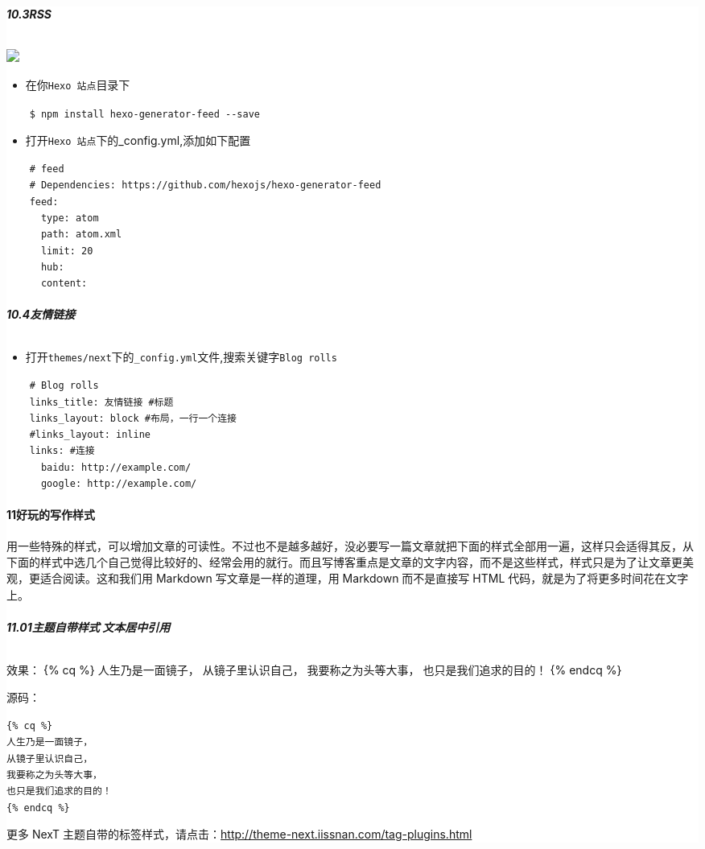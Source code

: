 ###### **10.3RSS**

![](https://yfzhou.oss-cn-beijing.aliyuncs.com/blog/img/TIM截图20180827171615.png)

*   在你`Hexo 站点`目录下

```
    $ npm install hexo-generator-feed --save
```

*   打开`Hexo 站点`下的_config.yml,添加如下配置

```
    # feed
    # Dependencies: https://github.com/hexojs/hexo-generator-feed
    feed:
      type: atom
      path: atom.xml
      limit: 20
      hub:
      content:
```

###### **10.4友情链接**

*   打开`themes/next`下的`_config.yml`文件,搜索关键字`Blog rolls`

```
    # Blog rolls
    links_title: 友情链接 #标题
    links_layout: block #布局，一行一个连接
    #links_layout: inline
    links: #连接
      baidu: http://example.com/
      google: http://example.com/
```

#### 11好玩的写作样式
用一些特殊的样式，可以增加文章的可读性。不过也不是越多越好，没必要写一篇文章就把下面的样式全部用一遍，这样只会适得其反，从下面的样式中选几个自己觉得比较好的、经常会用的就行。而且写博客重点是文章的文字内容，而不是这些样式，样式只是为了让文章更美观，更适合阅读。这和我们用 Markdown 写文章是一样的道理，用 Markdown 而不是直接写 HTML 代码，就是为了将更多时间花在文字上。


###### **11.01主题自带样式 文本居中引用**
效果：
{% cq %}
人生乃是一面镜子，
从镜子里认识自己，
我要称之为头等大事，
也只是我们追求的目的！
{% endcq %}

源码：
```
{% cq %}
人生乃是一面镜子，
从镜子里认识自己，
我要称之为头等大事，
也只是我们追求的目的！
{% endcq %}
```
更多 NexT 主题自带的标签样式，请点击：http://theme-next.iissnan.com/tag-plugins.html
